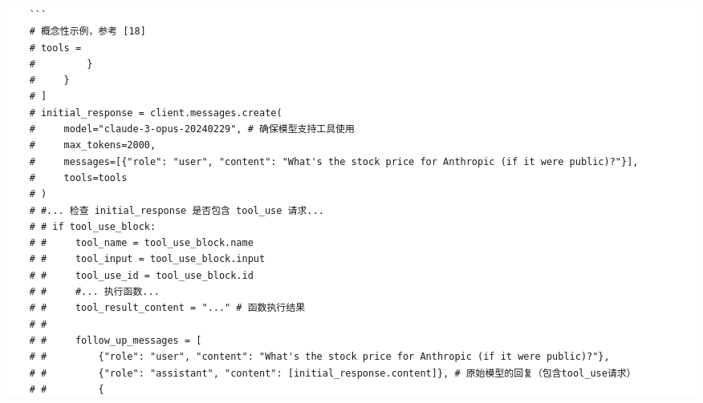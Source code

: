         ```
        # 概念性示例，参考 [18]
        # tools =
        #         }
        #     }
        # ]
        # initial_response = client.messages.create(
        #     model="claude-3-opus-20240229", # 确保模型支持工具使用
        #     max_tokens=2000,
        #     messages=[{"role": "user", "content": "What's the stock price for Anthropic (if it were public)?"}],
        #     tools=tools
        # )
        # #... 检查 initial_response 是否包含 tool_use 请求...
        # # if tool_use_block:
        # #     tool_name = tool_use_block.name
        # #     tool_input = tool_use_block.input
        # #     tool_use_id = tool_use_block.id
        # #     #... 执行函数...
        # #     tool_result_content = "..." # 函数执行结果
        # #     
        # #     follow_up_messages = [
        # #         {"role": "user", "content": "What's the stock price for Anthropic (if it were public)?"},
        # #         {"role": "assistant", "content": [initial_response.content]}, # 原始模型的回复（包含tool_use请求）
        # #         {